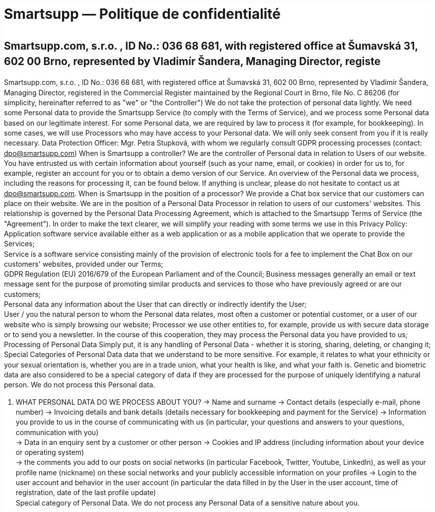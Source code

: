 # Smartsupp — Politique de confidentialité
## Smartsupp.com, s.r.o. , ID No.: 036 68 681, with registered office at Šumavská 31, 602 00 Brno, represented by Vladimír Šandera, Managing Director, registe
Smartsupp.com, s.r.o. , ID No.: 036 68 681, with registered office at Šumavská 31, 602 00 Brno, represented by Vladimír Šandera, Managing Director, registered in the Commercial Register maintained by the Regional Court in Brno, file No. C 86206 (for simplicity, hereinafter referred to as "we" or "the Controller")
We do not take the protection of personal data lightly. We need some Personal data to provide the Smartsupp Service (to comply with the Terms of Service), and we process some Personal data based on our legitimate interest. For some Personal data, we are required by law to process it (for example, for bookkeeping). In some cases, we will use Processors who may have access to your Personal data. We will only seek consent from you if it is really necessary.
Data Protection Officer: Mgr. Petra Stupková, with whom we regularly consult GDPR processing processes (contact: dpo@smartsupp.com)
When is Smartsupp a controller? We are the controller of Personal data in relation to Users of our website. You have entrusted us with certain information about yourself (such as your name, email, or cookies) in order for us to, for example, register an account for you or to obtain a demo version of our Service. An overview of the Personal data we process, including the reasons for processing it, can be found below. If anything is unclear, please do not hesitate to contact us at dpo@smartsupp.com.
When is Smartsupp in the position of a processor? We provide a Chat box service that our customers can place on their website. We are in the position of a Personal Data Processor in relation to users of our customers' websites. This relationship is governed by the Personal Data Processing Agreement, which is attached to the Smartsupp Terms of Service (the "Agreement").
In order to make the text clearer, we will simplify your reading with some terms we use in this Privacy Policy:
Application	software service available either as a web application or as a mobile application that we operate to provide the Services;	
Service	is a software service consisting mainly of the provision of electronic tools for a fee to implement the Chat Box on our customers' websites, provided under our Terms;	
GDPR	Regulation (EU) 2016/679 of the European Parliament and of the Council;	
Business messages	generally an email or text message sent for the purpose of promoting similar products and services to those who have previously agreed or are our customers;	
Personal data	any information about the User that can directly or indirectly identify the User;	
User / you	the natural person to whom the Personal data relates, most often a customer or potential customer, or a user of our website who is simply browsing our website;	
Processor	we use other entities to, for example, provide us with secure data storage or to send you a newsletter. In the course of this cooperation, they may process the Personal data you have provided to us;	
Processing of Personal Data	Simply put, it is any handling of Personal Data - whether it is storing, sharing, deleting, or changing it;	
Special Categories of Personal Data	data that we understand to be more sensitive. For example, it relates to what your ethnicity or your sexual orientation is, whether you are in a trade union, what your health is like, and what your faith is. Genetic and biometric data are also considered to be a special category of data if they are processed for the purpose of uniquely identifying a natural person. We do not process this Personal data.	
1. WHAT PERSONAL DATA DO WE PROCESS ABOUT YOU?
→ Name and surname	→ Contact details (especially e-mail, phone number)	
→ Invoicing details and bank details (details necessary for bookkeeping and payment for the Service)	→ Information you provide to us in the course of communicating with us (in particular, your questions and answers to your questions, communication with you)	
→ Data in an enquiry sent by a customer or other person	→ Cookies and IP address (including information about your device or operating system)	
→ the comments you add to our posts on social networks (in particular Facebook, Twitter, Youtube, LinkedIn), as well as your profile name (nickname) on these social networks and your publicly accessible information on your profiles	→ Login to the user account and behavior in the user account (in particular the data filled in by the User in the user account, time of registration, date of the last profile update)	
Special category of Personal Data. We do not process any Personal Data of a sensitive nature about you.